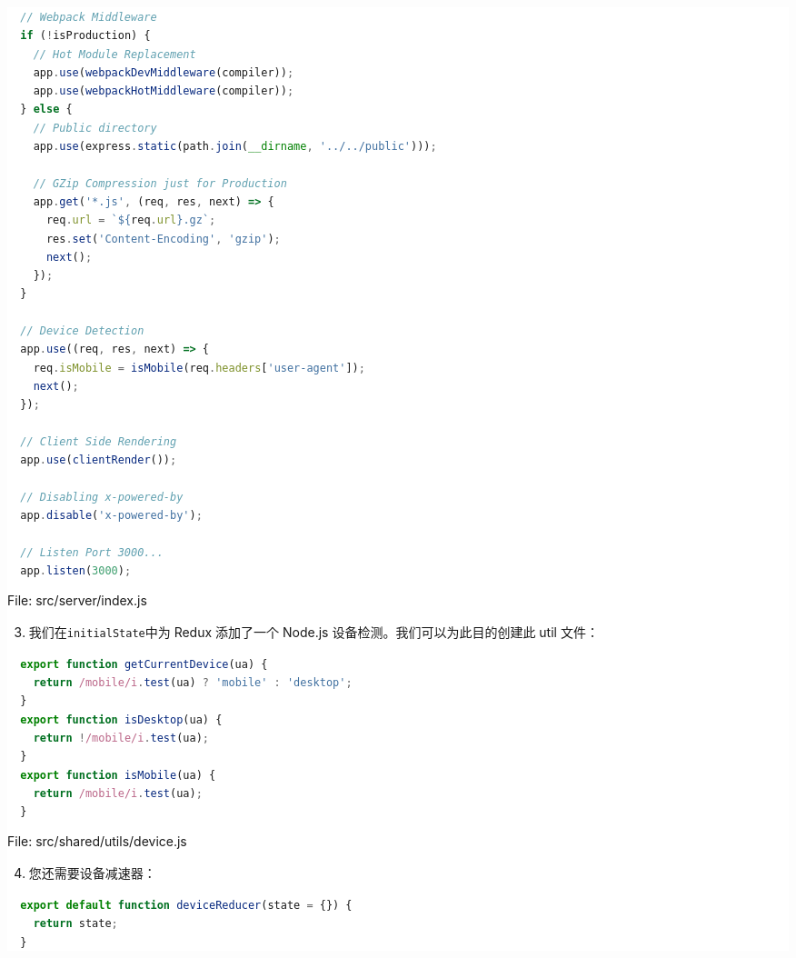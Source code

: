 ```jsx
  // Webpack Middleware
  if (!isProduction) {
    // Hot Module Replacement
    app.use(webpackDevMiddleware(compiler));
    app.use(webpackHotMiddleware(compiler));
  } else {
    // Public directory
    app.use(express.static(path.join(__dirname, '../../public')));

    // GZip Compression just for Production
    app.get('*.js', (req, res, next) => {
      req.url = `${req.url}.gz`;
      res.set('Content-Encoding', 'gzip');
      next();
    });
  }

  // Device Detection
  app.use((req, res, next) => {
    req.isMobile = isMobile(req.headers['user-agent']);
    next();
  });

  // Client Side Rendering
  app.use(clientRender());

  // Disabling x-powered-by
  app.disable('x-powered-by');

  // Listen Port 3000...
  app.listen(3000);
```

File: src/server/index.js

3.  我们在`initialState`中为 Redux 添加了一个 Node.js 设备检测。我们可以为此目的创建此 util 文件：

```jsx
  export function getCurrentDevice(ua) {
    return /mobile/i.test(ua) ? 'mobile' : 'desktop';
  }
  export function isDesktop(ua) {
    return !/mobile/i.test(ua);
  }
  export function isMobile(ua) {
    return /mobile/i.test(ua);
  }
```

File: src/shared/utils/device.js

4.  您还需要设备减速器：

```jsx
  export default function deviceReducer(state = {}) {
    return state;
  }
```
